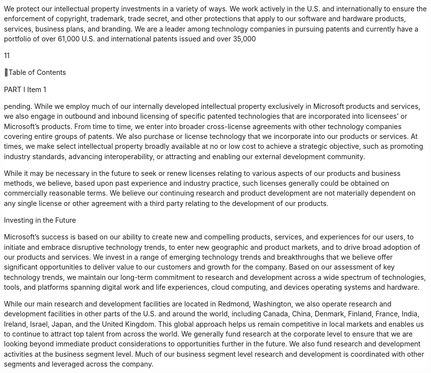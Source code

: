 We protect our intellectual property investments in a variety of ways. We work actively in the U.S. and internationally to ensure the enforcement of
copyright, trademark, trade secret, and other protections that apply to our software and hardware products, services, business plans, and branding.
We  are  a  leader  among  technology  companies  in  pursuing  patents  and  currently  have  a  portfolio  of  over  61,000  U.S.  and  international  patents
issued and over 35,000

11

Table of Contents

PART I
Item 1

pending. While we employ much of our internally developed intellectual property exclusively in Microsoft products and services, we also engage in
outbound and inbound licensing of specific patented technologies that are incorporated into licensees’ or Microsoft’s products. From time to time,
we enter into broader cross-license agreements with other technology companies covering entire groups of patents. We also purchase or license
technology that we incorporate into our products or services. At times, we make select intellectual property broadly available at no or low cost to
achieve a strategic objective, such as promoting industry standards, advancing interoperability, or attracting and enabling our external development
community.

While it may be necessary in the future to seek or renew licenses relating to various aspects of our products and business methods, we believe,
based upon past experience and industry practice, such licenses generally could be obtained on commercially reasonable terms. We believe our
continuing research and product development are not materially dependent on any single license or other agreement with a third party relating to
the development of our products.

Investing in the Future

Microsoft’s success is based on our ability to create new and compelling products, services, and experiences for our users, to initiate and embrace
disruptive technology trends, to enter new geographic and product markets, and to drive broad adoption of our products and services. We invest in
a  range  of  emerging  technology  trends  and  breakthroughs  that  we  believe  offer  significant  opportunities  to  deliver  value  to  our  customers  and
growth for the company. Based on our assessment of key technology trends, we maintain our long-term commitment to research and development
across a wide spectrum of technologies, tools, and platforms spanning digital work and life experiences, cloud computing, and devices operating
systems and hardware.

While our main research and development facilities are located in Redmond, Washington, we also operate research and development facilities in
other  parts  of  the  U.S.  and  around  the  world,  including  Canada,  China,  Denmark,  Finland,  France,  India,  Ireland,  Israel,  Japan,  and  the  United
Kingdom. This global approach helps us remain competitive in local markets and enables us to continue to attract top talent from across the world.
We generally fund research at the corporate level to ensure that we are looking beyond immediate product considerations to opportunities further
in the future. We also fund research and development activities at the business segment level. Much of our business segment level research and
development is coordinated with other segments and leveraged across the company.
